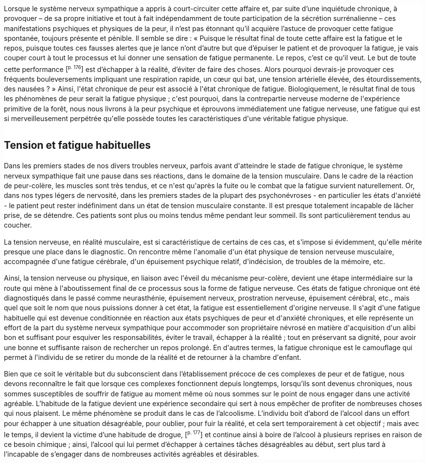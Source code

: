 Lorsque le système nerveux sympathique a appris à court-circuiter cette affaire et, par suite d’une inquiétude chronique, à provoquer – de sa propre initiative et tout à fait indépendamment de toute participation de la sécrétion surrénalienne – ces manifestations psychiques et physiques de la peur, il n’est pas étonnant qu’il acquière l’astuce de provoquer cette fatigue spontanée, toujours présente et pénible. Il semble se dire : « Puisque le résultat final de toute cette affaire est la fatigue et le repos, puisque toutes ces fausses alertes que je lance n’ont d’autre but que d’épuiser le patient et de provoquer la fatigue, je vais couper court à tout le processus et lui donner une sensation de fatigue permanente. Le repos, c’est ce qu’il veut. Le but de toute cette performance <span id="p176">[<sup><small>p. 176</small></sup>]</span> est d’échapper à la réalité, d’éviter de faire des choses. Alors pourquoi devrais-je provoquer ces fréquents bouleversements impliquant une respiration rapide, un cœur qui bat, une tension artérielle élevée, des étourdissements, des nausées ? » Ainsi, l'état chronique de peur est associé à l'état chronique de fatigue. Biologiquement, le résultat final de tous les phénomènes de peur serait la fatigue physique ; c'est pourquoi, dans la contrepartie nerveuse moderne de l'expérience primitive de la forêt, nous nous livrons à la peur psychique et éprouvons immédiatement une fatigue nerveuse, une fatigue qui est si merveilleusement perpétrée qu'elle possède toutes les caractéristiques d'une véritable fatigue physique.

## Tension et fatigue habituelles

Dans les premiers stades de nos divers troubles nerveux, parfois avant d'atteindre le stade de fatigue chronique, le système nerveux sympathique fait une pause dans ses réactions, dans le domaine de la tension musculaire. Dans le cadre de la réaction de peur-colère, les muscles sont très tendus, et ce n'est qu'après la fuite ou le combat que la fatigue survient naturellement. Or, dans nos types légers de nervosité, dans les premiers stades de la plupart des psychonévroses - en particulier les états d'anxiété - le patient peut rester indéfiniment dans un état de tension musculaire constante. Il est presque totalement incapable de lâcher prise, de se détendre. Ces patients sont plus ou moins tendus même pendant leur sommeil. Ils sont particulièrement tendus au coucher.

La tension nerveuse, en réalité musculaire, est si caractéristique de certains de ces cas, et s'impose si évidemment, qu'elle mérite presque une place dans le diagnostic. On rencontre même l'anomalie d'un état physique de tension nerveuse musculaire, accompagnée d'une fatigue cérébrale, d'un épuisement psychique relatif, d'indécision, de troubles de la mémoire, etc.

Ainsi, la tension nerveuse ou physique, en liaison avec l'éveil du mécanisme peur-colère, devient une étape intermédiaire sur la route qui mène à l'aboutissement final de ce processus sous la forme de fatigue nerveuse. Ces états de fatigue chronique ont été diagnostiqués dans le passé comme neurasthénie, épuisement nerveux, prostration nerveuse, épuisement cérébral, etc., mais quel que soit le nom que nous puissions donner à cet état, la fatigue est essentiellement d'origine nerveuse. Il s'agit d'une fatigue habituelle qui est devenue conditionnée en réaction aux états psychiques de peur et d'anxiété chroniques, et elle représente un effort de la part du système nerveux sympathique pour accommoder son propriétaire névrosé en matière d'acquisition d'un alibi bon et suffisant pour esquiver les responsabilités, éviter le travail, échapper à la réalité ; tout en préservant sa dignité, pour avoir une bonne et suffisante raison de rechercher un repos prolongé. En d'autres termes, la fatigue chronique est le camouflage qui permet à l'individu de se retirer du monde de la réalité et de retourner à la chambre d'enfant.

Bien que ce soit le véritable but du subconscient dans l’établissement précoce de ces complexes de peur et de fatigue, nous devons reconnaître le fait que lorsque ces complexes fonctionnent depuis longtemps, lorsqu’ils sont devenus chroniques, nous sommes susceptibles de souffrir de fatigue au moment même où nous sommes sur le point de nous engager dans une activité agréable. L’habitude de la fatigue devient une expérience secondaire qui sert à nous empêcher de profiter de nombreuses choses qui nous plaisent. Le même phénomène se produit dans le cas de l’alcoolisme. L’individu boit d’abord de l’alcool dans un effort pour échapper à une situation désagréable, pour oublier, pour fuir la réalité, et cela sert temporairement à cet objectif ; mais avec le temps, il devient la victime d’une habitude de drogue, <span id="p177">[<sup><small>p. 177</small></sup>]</span> et continue ainsi à boire de l’alcool à plusieurs reprises en raison de ce besoin chimique ; ainsi, l’alcool qui lui permet d’échapper à certaines tâches désagréables au début, sert plus tard à l’incapable de s’engager dans de nombreuses activités agréables et désirables.


[^1]: Dans certains cas, cette condition est une véritable hérédité et sera donc dûment transmise aux générations suivantes; dans d'autres cas, elle peut être due plus largement à des influences congénitales ou résulter d'une éducation inhabituellement défectueuse pendant la petite enfance, auquel cas la déficience ne serait pas transmise à la postérité.